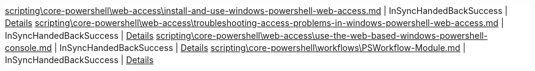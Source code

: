  [scripting\core-powershell\web-access\install-and-use-windows-powershell-web-access.md](https://github.com/PowerShell/powerShell-Docs/blob/03ac4b90d299b316194f1fa932e7dbf62d4b1c8e/scripting/core-powershell/web-access/install-and-use-windows-powershell-web-access.md) | InSyncHandedBackSuccess | [Details](#d2f78148402f06992f5f58cd40e8c4f624b5e4b5233)
 [scripting\core-powershell\web-access\troubleshooting-access-problems-in-windows-powershell-web-access.md](https://github.com/PowerShell/powerShell-Docs/blob/03ac4b90d299b316194f1fa932e7dbf62d4b1c8e/scripting/core-powershell/web-access/troubleshooting-access-problems-in-windows-powershell-web-access.md) | InSyncHandedBackSuccess | [Details](#6366ec9c49f721b758b6a520f68cf2b3c5ee0caf234)
 [scripting\core-powershell\web-access\use-the-web-based-windows-powershell-console.md](https://github.com/PowerShell/powerShell-Docs/blob/03ac4b90d299b316194f1fa932e7dbf62d4b1c8e/scripting/core-powershell/web-access/use-the-web-based-windows-powershell-console.md) | InSyncHandedBackSuccess | [Details](#02964dd763ccccbf27a963c0f8eef20aa23cc117236)
 [scripting\core-powershell\workflows\PSWorkflow-Module.md](https://github.com/PowerShell/powerShell-Docs/blob/4f67538548a3828f0f2ad2cdb1a7828a0f3db892/scripting/core-powershell/workflows/PSWorkflow-Module.md) | InSyncHandedBackSuccess | [Details](#1e30424797ee285e9e4eeae990979e8a1329fd74238)

